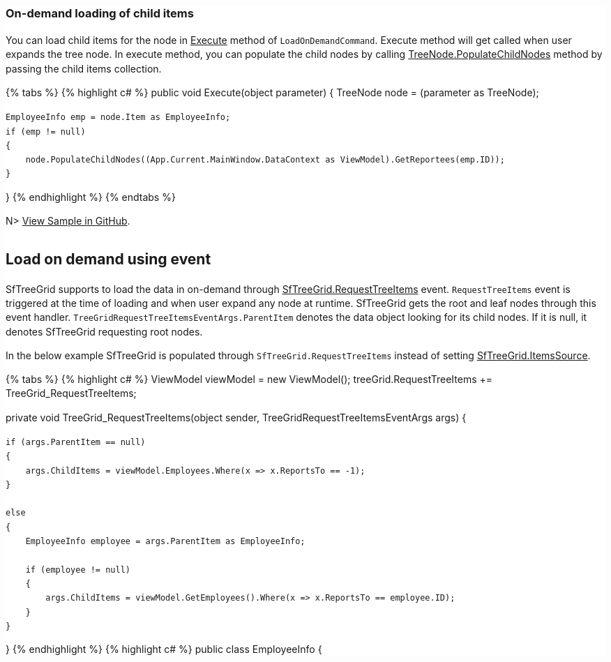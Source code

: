 ### On-demand loading of child items

You can load child items for the node in [Execute](https://docs.microsoft.com/en-us/dotnet/api/system.windows.input.icommand.execute?view=netframework-4.8) method of `LoadOnDemandCommand`. Execute method will get called when user expands the tree node. In execute method, you can populate the child nodes by calling [TreeNode.PopulateChildNodes](https://help.syncfusion.com/cr/wpf/Syncfusion.SfGrid.WPF~Syncfusion.UI.Xaml.TreeGrid.TreeNode~PopulateChildNodes.html) method by passing the child items collection.

{% tabs %}
{% highlight c# %}
public void Execute(object parameter)
{
    TreeNode node = (parameter as TreeNode);

    EmployeeInfo emp = node.Item as EmployeeInfo;
    if (emp != null)
    {
        node.PopulateChildNodes((App.Current.MainWindow.DataContext as ViewModel).GetReportees(emp.ID));
    }
}
{% endhighlight %}
{% endtabs %}

N> [View Sample in GitHub](https://github.com/SyncfusionExamples/How-to-load-data-on-demand-using-command-in-wpf-treegrid).

## Load on demand using event

SfTreeGrid supports to load the data in on-demand through [SfTreeGrid.RequestTreeItems](https://help.syncfusion.com/cr/cref_files/wpf/Syncfusion.SfGrid.WPF~Syncfusion.UI.Xaml.TreeGrid.SfTreeGrid~RequestTreeItems_EV.html) event. `RequestTreeItems` event is triggered at the time of loading and when user expand any node at runtime. SfTreeGrid gets the root and leaf nodes through this event handler.
`TreeGridRequestTreeItemsEventArgs.ParentItem` denotes the data object looking for its child nodes. If it is null, it denotes SfTreeGrid requesting root nodes.

In the below example SfTreeGrid is populated through `SfTreeGrid.RequestTreeItems` instead of setting [SfTreeGrid.ItemsSource](https://help.syncfusion.com/cr/cref_files/wpf/Syncfusion.SfGrid.WPF~Syncfusion.UI.Xaml.TreeGrid.SfTreeGrid~ItemsSource.html).


{% tabs %}
{% highlight c# %}
ViewModel viewModel = new ViewModel();
treeGrid.RequestTreeItems += TreeGrid_RequestTreeItems;
      
private void TreeGrid_RequestTreeItems(object sender, TreeGridRequestTreeItemsEventArgs args)
{

    if (args.ParentItem == null)
    {
        args.ChildItems = viewModel.Employees.Where(x => x.ReportsTo == -1);
    }

    else
    {
        EmployeeInfo employee = args.ParentItem as EmployeeInfo;

        if (employee != null)
        {
            args.ChildItems = viewModel.GetEmployees().Where(x => x.ReportsTo == employee.ID);
        }
    }
}
{% endhighlight %}
{% highlight c# %}
public class EmployeeInfo
{